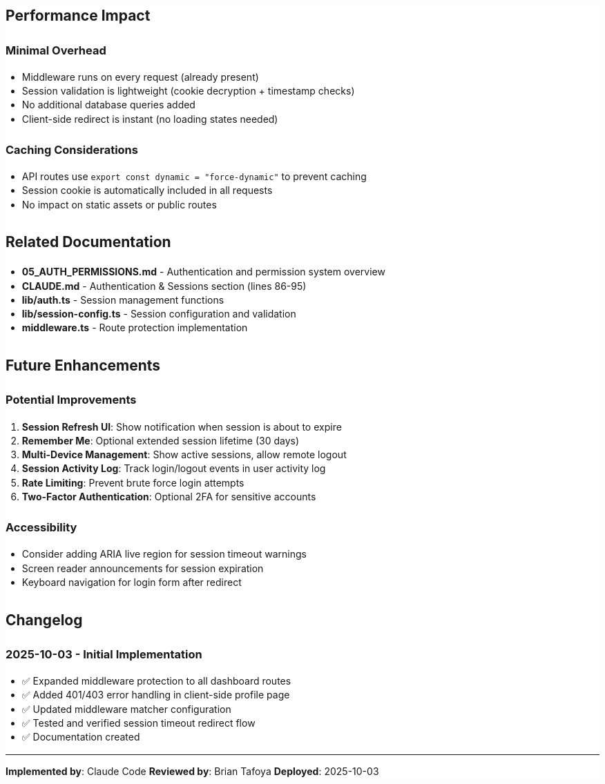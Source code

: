 ## Performance Impact

### Minimal Overhead
- Middleware runs on every request (already present)
- Session validation is lightweight (cookie decryption + timestamp checks)
- No additional database queries added
- Client-side redirect is instant (no loading states needed)

### Caching Considerations
- API routes use `export const dynamic = "force-dynamic"` to prevent caching
- Session cookie is automatically included in all requests
- No impact on static assets or public routes

## Related Documentation

- **05_AUTH_PERMISSIONS.md** - Authentication and permission system overview
- **CLAUDE.md** - Authentication & Sessions section (lines 86-95)
- **lib/auth.ts** - Session management functions
- **lib/session-config.ts** - Session configuration and validation
- **middleware.ts** - Route protection implementation

## Future Enhancements

### Potential Improvements
1. **Session Refresh UI**: Show notification when session is about to expire
2. **Remember Me**: Optional extended session lifetime (30 days)
3. **Multi-Device Management**: Show active sessions, allow remote logout
4. **Session Activity Log**: Track login/logout events in user activity log
5. **Rate Limiting**: Prevent brute force login attempts
6. **Two-Factor Authentication**: Optional 2FA for sensitive accounts

### Accessibility
- Consider adding ARIA live region for session timeout warnings
- Screen reader announcements for session expiration
- Keyboard navigation for login form after redirect

## Changelog

### 2025-10-03 - Initial Implementation
- ✅ Expanded middleware protection to all dashboard routes
- ✅ Added 401/403 error handling in client-side profile page
- ✅ Updated middleware matcher configuration
- ✅ Tested and verified session timeout redirect flow
- ✅ Documentation created

---

**Implemented by**: Claude Code
**Reviewed by**: Brian Tafoya
**Deployed**: 2025-10-03
